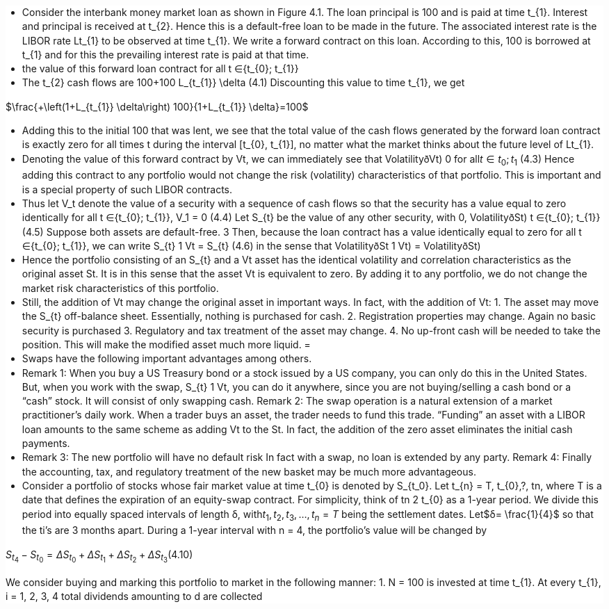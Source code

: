 + Consider the interbank money market loan as shown in Figure 4.1. The loan principal is 100 and is paid at time t_{1}. Interest and principal is received at t_{2}. Hence this is a default-free loan to be made in the future. The associated interest rate is the LIBOR rate Lt_{1} to be observed at time t_{1}. We write a forward contract on this loan. According to this, 100 is borrowed at t_{1} and for this the prevailing interest rate is paid at that time.
+ the value of this forward loan contract for all t ∈{t_{0}; t_{1}}
+ The t_{2} cash flows are 100+100 L_{t_{1}} \delta (4.1) Discounting this value to time t_{1}, we get

$\frac{+\left(1+L_{t_{1}} \delta\right) 100}{1+L_{t_{1}} \delta}=100$

+ Adding this to the initial 100 that was lent, we see that the total value of the cash flows generated by the forward loan contract is exactly zero for all times t during the interval [t_{0}, t_{1}], no matter what the market thinks about the future level of Lt_{1}.
+ Denoting the value of this forward contract by Vt, we can immediately see that VolatilityðVt) 0 for all$t ∈{t_{0}; t_{1}}$﻿ (4.3) Hence adding this contract to any portfolio would not change the risk (volatility) characteristics of that portfolio. This is important and is a special property of such LIBOR contracts.
+ Thus let V_t denote the value of a security with a sequence of cash flows so that the security has a value equal to zero identically for all t ∈{t_{0}; t_{1}}, V_1 = 0 (4.4) Let S_{t} be the value of any other security, with 0, VolatilityðSt) t ∈{t_{0}; t_{1}} (4.5) Suppose both assets are default-free. 3 Then, because the loan contract has a value identically equal to zero for all t ∈{t_{0}; t_{1}}, we can write S_{t} 1 Vt = S_{t} (4.6) in the sense that VolatilityðSt 1 Vt) = VolatilityðSt)
+ Hence the portfolio consisting of an S_{t} and a Vt asset has the identical volatility and correlation characteristics as the original asset St. It is in this sense that the asset Vt is equivalent to zero. By adding it to any portfolio, we do not change the market risk characteristics of this portfolio.
+ Still, the addition of Vt may change the original asset in important ways. In fact, with the addition of Vt: 1. The asset may move the S_{t} off-balance sheet. Essentially, nothing is purchased for cash. 2. Registration properties may change. Again no basic security is purchased 3. Regulatory and tax treatment of the asset may change. 4. No up-front cash will be needed to take the position. This will make the modified asset much more liquid. =
+ Swaps have the following important advantages among others.
+ Remark 1: When you buy a US Treasury bond or a stock issued by a US company, you can only do this in the United States. But, when you work with the swap, S_{t} 1 Vt, you can do it anywhere, since you are not buying/selling a cash bond or a “cash” stock. It will consist of only swapping cash. Remark 2: The swap operation is a natural extension of a market practitioner’s daily work. When a trader buys an asset, the trader needs to fund this trade. “Funding” an asset with a LIBOR loan amounts to the same scheme as adding Vt to the St. In fact, the addition of the zero asset eliminates the initial cash payments.
+ Remark 3: The new portfolio will have no default risk In fact with a swap, no loan is extended by any party. Remark 4: Finally the accounting, tax, and regulatory treatment of the new basket may be much more advantageous.
+ Consider a portfolio of stocks whose fair market value at time t_{0} is denoted by S_{t_0}. Let t_{n} = T, t_{0},?, tn, where T is a date that defines the expiration of an equity-swap contract. For simplicity, think of tn 2 t_{0} as a 1-year period. We divide this period into equally spaced intervals of length δ, with$t_{1}, t_{2}, t_{3},…, t_{n} = T$﻿ being the settlement dates. Let$δ= \frac{1}{4}$﻿ so that the ti’s are 3 months apart. During a 1-year interval with n = 4, the portfolio’s value will be changed by

$S_{t_{4}}-S_{t_{0}}=\Delta S_{t_{0}}+\Delta S_{t_{1}}+\Delta S_{t_{2}}+\Delta S_{t_{3}} (4.10)$

We consider buying and marking this portfolio to market in the following manner: 1. N = 100 is invested at time t_{1}. At every t_{1}, i = 1, 2, 3, 4 total dividends amounting to d are collected
